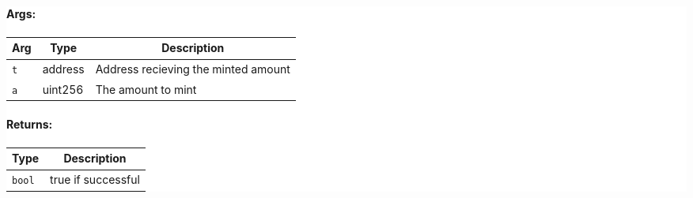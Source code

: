#### Args:
| Arg | Type | Description |
| --- | --- | --- |
|`t` | address | Address recieving the minted amount
|`a` | uint256 | The amount to mint

#### Returns:
| Type | Description |
| --- | --- |
|`bool` | true if successful


